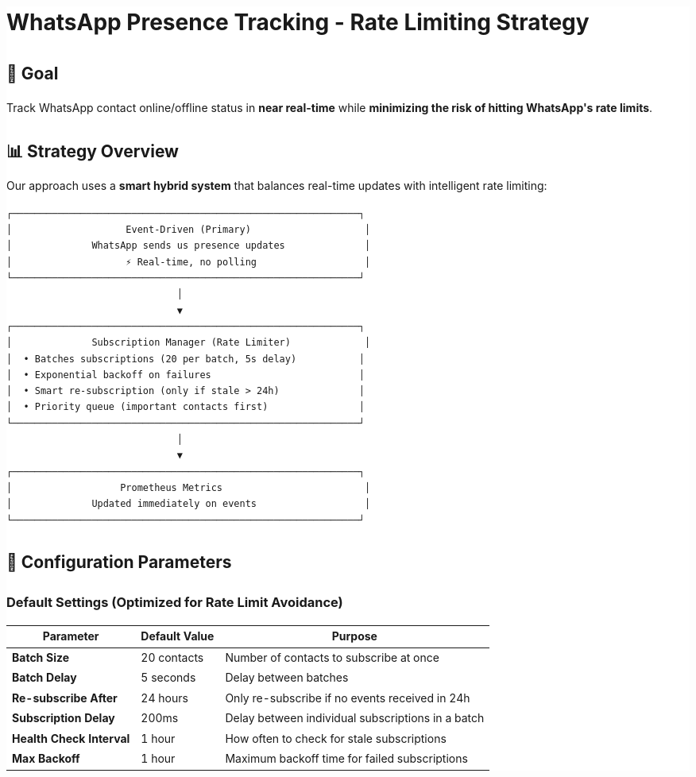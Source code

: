 # WhatsApp Presence Tracking - Rate Limiting Strategy

## 🎯 Goal
Track WhatsApp contact online/offline status in **near real-time** while **minimizing the risk of hitting WhatsApp's rate limits**.

## 📊 Strategy Overview

Our approach uses a **smart hybrid system** that balances real-time updates with intelligent rate limiting:

```
┌─────────────────────────────────────────────────────────────┐
│                    Event-Driven (Primary)                    │
│              WhatsApp sends us presence updates              │
│                    ⚡ Real-time, no polling                   │
└─────────────────────────────────────────────────────────────┘
                              │
                              ▼
┌─────────────────────────────────────────────────────────────┐
│              Subscription Manager (Rate Limiter)             │
│  • Batches subscriptions (20 per batch, 5s delay)           │
│  • Exponential backoff on failures                          │
│  • Smart re-subscription (only if stale > 24h)              │
│  • Priority queue (important contacts first)                │
└─────────────────────────────────────────────────────────────┘
                              │
                              ▼
┌─────────────────────────────────────────────────────────────┐
│                   Prometheus Metrics                         │
│              Updated immediately on events                   │
└─────────────────────────────────────────────────────────────┘
```

## 🔧 Configuration Parameters

### Default Settings (Optimized for Rate Limit Avoidance)

| Parameter | Default Value | Purpose |
|-----------|--------------|---------|
| **Batch Size** | 20 contacts | Number of contacts to subscribe at once |
| **Batch Delay** | 5 seconds | Delay between batches |
| **Re-subscribe After** | 24 hours | Only re-subscribe if no events received in 24h |
| **Subscription Delay** | 200ms | Delay between individual subscriptions in a batch |
| **Health Check Interval** | 1 hour | How often to check for stale subscriptions |
| **Max Backoff** | 1 hour | Maximum backoff time for failed subscriptions |
